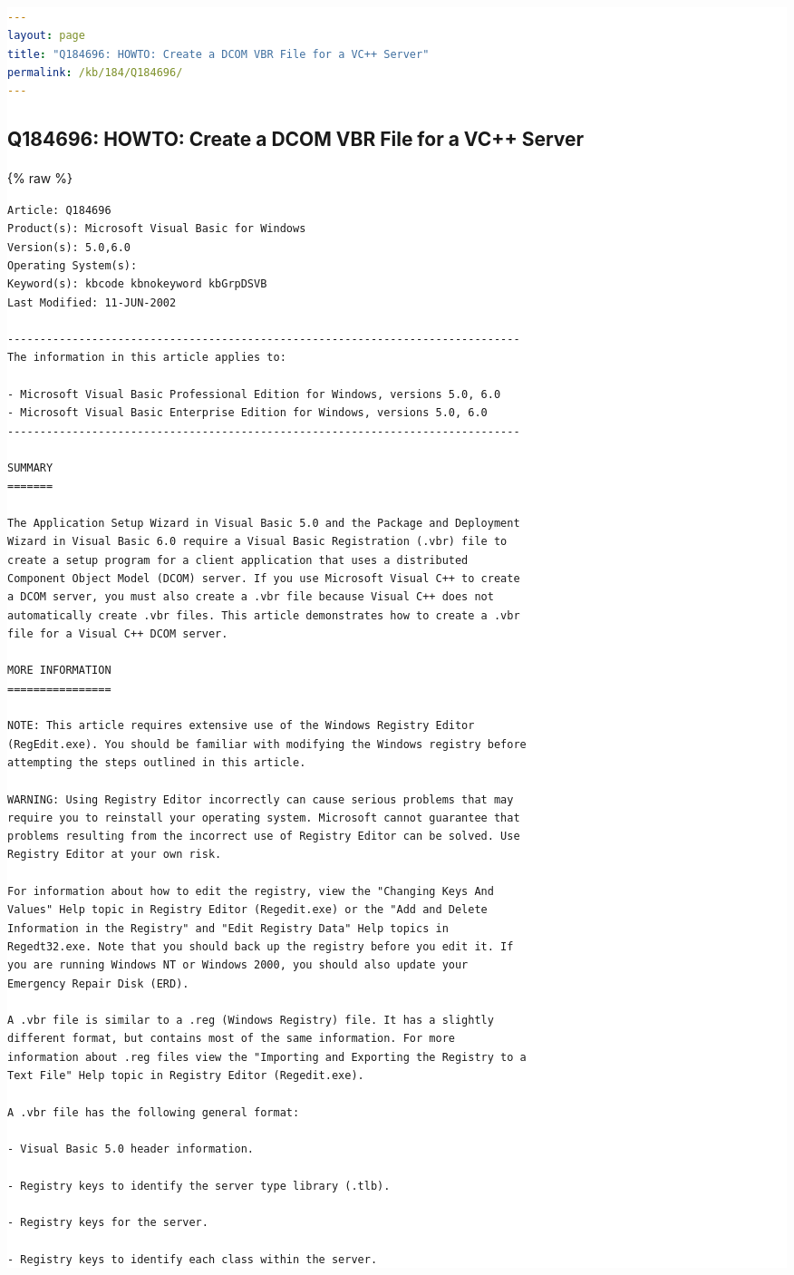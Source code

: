 ```yaml
---
layout: page
title: "Q184696: HOWTO: Create a DCOM VBR File for a VC++ Server"
permalink: /kb/184/Q184696/
---
```


## Q184696: HOWTO: Create a DCOM VBR File for a VC++ Server

{% raw %}

	Article: Q184696
	Product(s): Microsoft Visual Basic for Windows
	Version(s): 5.0,6.0
	Operating System(s): 
	Keyword(s): kbcode kbnokeyword kbGrpDSVB
	Last Modified: 11-JUN-2002
	
	-------------------------------------------------------------------------------
	The information in this article applies to:
	
	- Microsoft Visual Basic Professional Edition for Windows, versions 5.0, 6.0 
	- Microsoft Visual Basic Enterprise Edition for Windows, versions 5.0, 6.0 
	-------------------------------------------------------------------------------
	
	SUMMARY
	=======
	
	The Application Setup Wizard in Visual Basic 5.0 and the Package and Deployment
	Wizard in Visual Basic 6.0 require a Visual Basic Registration (.vbr) file to
	create a setup program for a client application that uses a distributed
	Component Object Model (DCOM) server. If you use Microsoft Visual C++ to create
	a DCOM server, you must also create a .vbr file because Visual C++ does not
	automatically create .vbr files. This article demonstrates how to create a .vbr
	file for a Visual C++ DCOM server.
	
	MORE INFORMATION
	================
	
	NOTE: This article requires extensive use of the Windows Registry Editor
	(RegEdit.exe). You should be familiar with modifying the Windows registry before
	attempting the steps outlined in this article.
	
	WARNING: Using Registry Editor incorrectly can cause serious problems that may
	require you to reinstall your operating system. Microsoft cannot guarantee that
	problems resulting from the incorrect use of Registry Editor can be solved. Use
	Registry Editor at your own risk.
	
	For information about how to edit the registry, view the "Changing Keys And
	Values" Help topic in Registry Editor (Regedit.exe) or the "Add and Delete
	Information in the Registry" and "Edit Registry Data" Help topics in
	Regedt32.exe. Note that you should back up the registry before you edit it. If
	you are running Windows NT or Windows 2000, you should also update your
	Emergency Repair Disk (ERD).
	
	A .vbr file is similar to a .reg (Windows Registry) file. It has a slightly
	different format, but contains most of the same information. For more
	information about .reg files view the "Importing and Exporting the Registry to a
	Text File" Help topic in Registry Editor (Regedit.exe).
	
	A .vbr file has the following general format:
	
	- Visual Basic 5.0 header information.
	
	- Registry keys to identify the server type library (.tlb).
	
	- Registry keys for the server.
	
	- Registry keys to identify each class within the server.